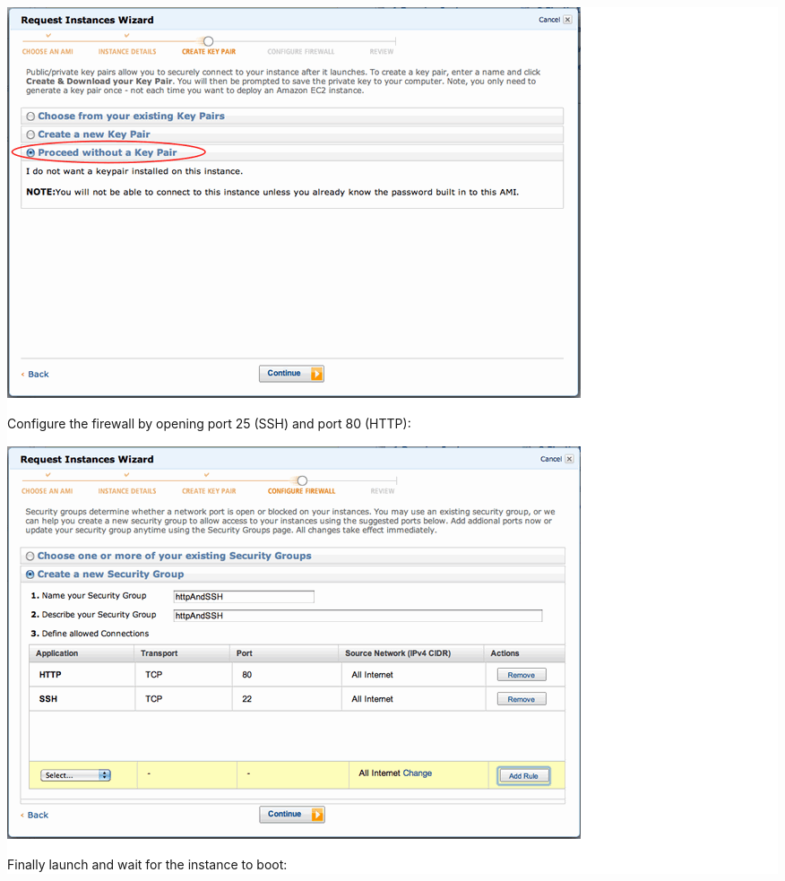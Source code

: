 ![](/images/ec2fromscratch/RequestInstanceWizard3.gif)


Configure the firewall by opening port 25 (SSH) and port 80 (HTTP):

![](/images/ec2fromscratch/RequestInstanceWizard4.gif)


Finally launch and wait for the instance to boot:
